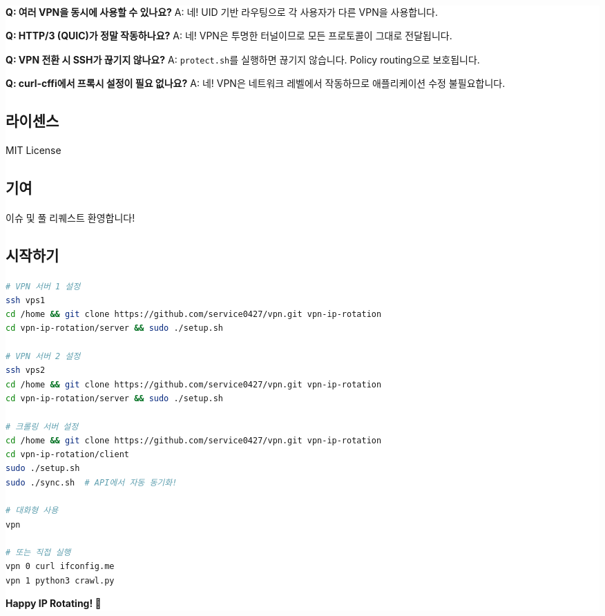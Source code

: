 **Q: 여러 VPN을 동시에 사용할 수 있나요?**
A: 네! UID 기반 라우팅으로 각 사용자가 다른 VPN을 사용합니다.

**Q: HTTP/3 (QUIC)가 정말 작동하나요?**
A: 네! VPN은 투명한 터널이므로 모든 프로토콜이 그대로 전달됩니다.

**Q: VPN 전환 시 SSH가 끊기지 않나요?**
A: `protect.sh`를 실행하면 끊기지 않습니다. Policy routing으로 보호됩니다.

**Q: curl-cffi에서 프록시 설정이 필요 없나요?**
A: 네! VPN은 네트워크 레벨에서 작동하므로 애플리케이션 수정 불필요합니다.

## 라이센스

MIT License

## 기여

이슈 및 풀 리퀘스트 환영합니다!

## 시작하기

```bash
# VPN 서버 1 설정
ssh vps1
cd /home && git clone https://github.com/service0427/vpn.git vpn-ip-rotation
cd vpn-ip-rotation/server && sudo ./setup.sh

# VPN 서버 2 설정
ssh vps2
cd /home && git clone https://github.com/service0427/vpn.git vpn-ip-rotation
cd vpn-ip-rotation/server && sudo ./setup.sh

# 크롤링 서버 설정
cd /home && git clone https://github.com/service0427/vpn.git vpn-ip-rotation
cd vpn-ip-rotation/client
sudo ./setup.sh
sudo ./sync.sh  # API에서 자동 동기화!

# 대화형 사용
vpn

# 또는 직접 실행
vpn 0 curl ifconfig.me
vpn 1 python3 crawl.py
```

**Happy IP Rotating! 🚀**
